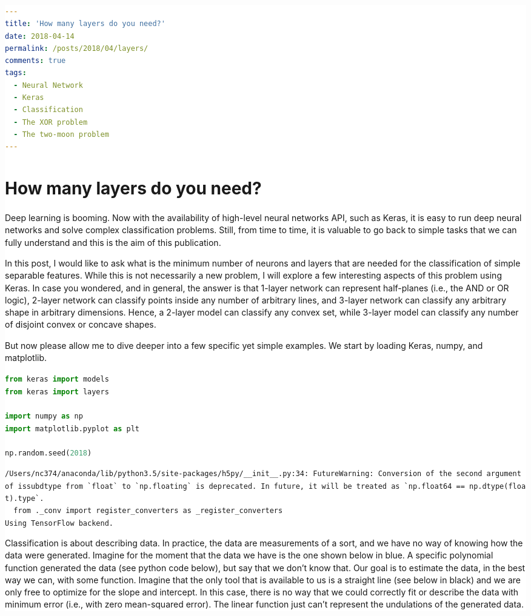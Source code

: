 ```yaml
---
title: 'How many layers do you need?'
date: 2018-04-14
permalink: /posts/2018/04/layers/
comments: true
tags:
  - Neural Network
  - Keras
  - Classification
  - The XOR problem
  - The two-moon problem
---
```



# How many layers do you need?

Deep learning is booming. Now with the availability of high-level neural networks API, such as Keras, it is easy to run deep neural networks and solve complex classification problems. Still, from time to time, it is valuable to go back to simple tasks that we can fully understand and this is the aim of this publication.

In this post, I would like to ask what is the minimum number of neurons and layers that are needed for the classification of simple separable features. While this is not necessarily a new problem, I will explore a few interesting aspects of this problem using Keras.
In case you wondered, and in general, the answer is that 1-layer network can represent half-planes (i.e., the AND or OR logic), 2-layer network can classify points inside any number of arbitrary lines, and 3-layer network can classify any arbitrary shape in arbitrary dimensions. Hence, a 2-layer model can classify any convex set, while 3-layer model can classify any number of disjoint convex or concave shapes.

But now please allow me to dive deeper into a few specific yet simple examples. We start by loading Keras, numpy, and matplotlib.


```python
from keras import models
from keras import layers

import numpy as np
import matplotlib.pyplot as plt

np.random.seed(2018)
```

    /Users/nc374/anaconda/lib/python3.5/site-packages/h5py/__init__.py:34: FutureWarning: Conversion of the second argument of issubdtype from `float` to `np.floating` is deprecated. In future, it will be treated as `np.float64 == np.dtype(float).type`.
      from ._conv import register_converters as _register_converters
    Using TensorFlow backend.


Classification is about describing data. In practice, the data are measurements of a sort, and we have no way of knowing how the data were generated. Imagine for the moment that the data we have is the one shown below in blue. A specific polynomial function generated the data (see python code below), but say that we don’t know that. Our goal is to estimate the data, in the best way we can, with some function. Imagine that the only tool that is available to us is a straight line (see below in black) and we are only free to optimize for the slope and intercept. In this case, there is no way that we could correctly fit or describe the data with minimum error (i.e., with zero mean-squared error). The linear function just can’t represent the undulations of the generated data.
